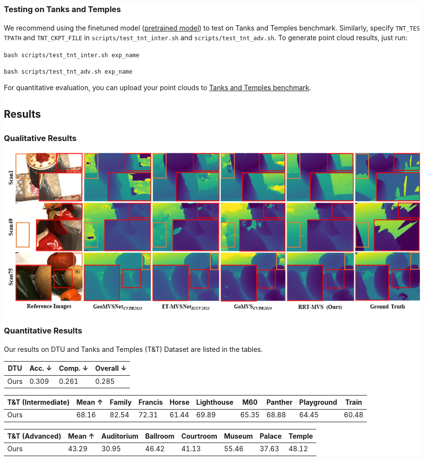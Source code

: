 ### Testing on Tanks and Temples
We recommend using the finetuned model ([pretrained model](https://drive.google.com/drive/folders/1D6qCEG-Iqy55zbcuXN7RviiCYEp0QAmQ?usp=sharing)) to test on Tanks and Temples benchmark. Similarly, specify `TNT_TESTPATH` and `TNT_CKPT_FILE` in `scripts/test_tnt_inter.sh` and `scripts/test_tnt_adv.sh`. To generate point cloud results, just run:
```
bash scripts/test_tnt_inter.sh exp_name
```
```
bash scripts/test_tnt_adv.sh exp_name
``` 
For quantitative evaluation, you can upload your point clouds to [Tanks and Temples benchmark](https://www.tanksandtemples.org/).


## Results

### Qualitative Results  
![Results](assets/depth.png)  

### Quantitative Results
Our results on DTU and Tanks and Temples (T&T) Dataset are listed in the tables.

| DTU | Acc. ↓ | Comp. ↓ | Overall ↓ |
| ----------- | ------ | ------- | --------- |
| Ours   | 0.309 | 0.261  | 0.285    |

| T&T (Intermediate) | Mean ↑ | Family | Francis | Horse | Lighthouse | M60   | Panther | Playground | Train |
| ------------------ | ------ | ------ | ------- | ----- | ---------- | ----- | ------- | ---------- | ----- |
|     Ours           | 68.16  | 82.54 | 72.31 | 61.44 | 69.89 | 65.35 | 68.88 | 64.45| 60.48 |

| T&T (Advanced) | Mean ↑ | Auditorium | Ballroom | Courtroom | Museum | Palace   | Temple |
| ------------------ | ------ | ------ | ------- | ----- | ---------- | ----- | ------- |
|     Ours           | 43.29 | 30.95 | 46.42 | 41.13 | 55.46 | 37.63 | 48.12 |
